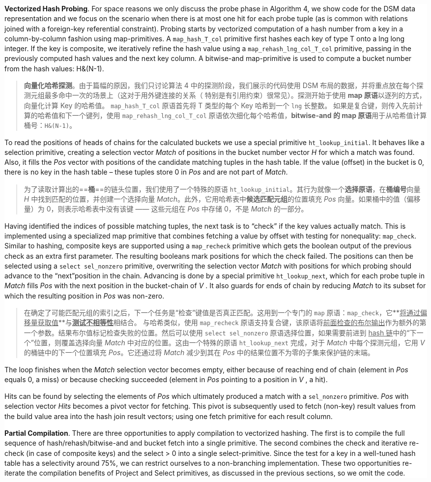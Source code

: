 **Vectorized Hash Probing**. For space reasons we only discuss the probe phase in Algorithm 4, we show code for the DSM data representation and we focus on the scenario when there is at most one hit for each probe tuple (as is common with relations joined with a foreign-key referential constraint). Probing starts by vectorized computation of a hash number from a key in a column-by-column fashion using map-primitives. A `map_hash_T_col` primitive first hashes each key of type T onto a lng long integer. If the key is composite, we iteratively refine the hash value using a `map_rehash_lng_col_T_col` primitive, passing in the previously computed hash values and the next key column. A bitwise-and map-primitive is used to compute a bucket number from the hash values: H&(N-1).

> **向量化哈希探测**。由于篇幅的原因，我们只讨论算法 4 中的探测阶段，我们展示的代码使用 DSM 布局的数据，并将重点放在每个探测元组最多命中一次的场景上（这对于用外键连接的关系（ 特别是有引用约束）很常见）。探测开始于使用 **map 原语**以逐列的方式，向量化计算 Key 的哈希值。 `map_hash_T_col` 原语首先将 T 类型的每个 Key 哈希到一个 `lng` 长整数。 如果是复合键，则传入先前计算的哈希值和下一个键列，使用 `map_rehash_lng_col_T_col` 原语依次细化每个哈希值，**bitwise-and 的 map 原语**用于从哈希值计算桶号：`H&(N-1)`。

To read the positions of heads of chains for the calculated buckets we use a special primitive `ht_lookup_initial`. It behaves like a selection primitive, creating a selection vector *Match* of positions in the bucket number vector *H* for which a match was found. Also, it fills the *Pos* vector with positions of the candidate matching tuples in the hash table. If the value (offset) in the bucket is 0, there is no key in the hash table – these tuples store 0 in *Pos* and are not part of *Match*.

> 为了读取计算出的==**桶**==的链头位置，我们使用了一个特殊的原语 `ht_lookup_initial`。其行为就像一个**选择原语**，在**桶编号**向量 *H* 中找到匹配的位置，并创建一个选择向量 *Match*。此外，它用哈希表中**候选匹配元组**的位置填充 *Pos* 向量。如果桶中的值（偏移量）为 0，则表示哈希表中没有该键 —— 这些元组在 *Pos* 中存储 0，不是 *Match* 的一部分。

Having identified the indices of possible matching tuples, the next task is to “check” if the key values actually match. This is implemented using a specialized map primitive that combines fetching a value by offset with testing for nonequality: `map_check`. Similar to hashing, composite keys are supported using a `map_recheck` primitive which gets the boolean output of the previous check as an extra first parameter. The resulting booleans mark positions for which the check failed. The positions can then be selected using a `select sel_nonzero` primitive, overwriting the selection vector *Match* with positions for which probing should advance to the “next”position in the chain. Advancing is done by a special primitive `ht_lookup_next`, which for each probe tuple in *Match* fills *Pos* with the next position in the bucket-chain of *V* . It also guards for ends of chain by reducing *Match* to its subset for which the resulting position in *Pos* was non-zero.

> 在确定了可能匹配元组的索引之后，下一个任务是“检查”键值是否真正匹配。这用到一个专门的 `map` 原语：`map_check`，它**<u>将通过偏移量获取值</u>**与<u>**测试不相等性**</u>相结合。 与哈希类似，使用 `map_recheck` 原语支持复合键，该原语将<u>前面检查的布尔输出</u>作为额外的第一个参数。结果布尔值标记检查失败的位置。然后可以使用 `select sel_nonzero` 原语选择位置，如果需要前进到 <u>hash 链</u>中的“下一个”位置，则覆盖选择向量 *Match* 中对应的位置。这由一个特殊的原语 `ht_lookup_next` 完成，对于 *Match* 中每个探测元组，它用 *V* 的桶链中的下一个位置填充 *Pos*。它还通过将 *Match* 减少到其在 *Pos* 中的结果位置不为零的子集来保护链的末端。
>

The loop finishes when the *Match* selection vector becomes empty, either because of reaching end of chain (element in *Pos* equals 0, a miss) or because checking succeeded (element in *Pos* pointing to a position in *V* , a hit).

Hits can be found by selecting the elements of *Pos* which ultimately produced a match with a `sel_nonzero` primitive. *Pos* with selection vector *Hits* becomes a pivot vector for fetching. This pivot is subsequently used to fetch (non-key) result values from the build value area into the hash join result vectors; using one fetch primitive for each result column.

**Partial Compilation**. There are three opportunities to apply compilation to vectorized hashing. The first is to compile the full sequence of hash/rehash/bitwise-and and bucket fetch into a single primitive. The second combines the check and iterative re-check (in case of composite keys) and the select > 0 into a single select-primitive. Since the test for a key in a well-tuned hash table has a selectivity around 75%, we can restrict ourselves to a non-branching implementation. These two opportunities re-iterate the compilation benefits of Project and Select primitives, as discussed in the previous sections, so we omit the code.
